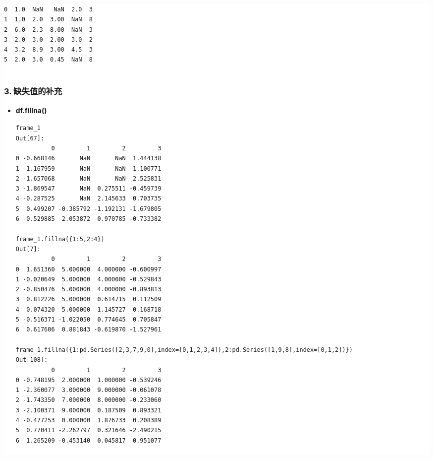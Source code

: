   ```
  0  1.0  NaN   NaN  2.0  3
  1  1.0  2.0  3.00  NaN  8
  2  6.0  2.3  8.00  NaN  3
  3  2.0  3.0  2.00  3.0  2
  4  3.2  8.9  3.00  4.5  3
  5  2.0  3.0  0.45  NaN  8
  
  
  ```

  

### 3. 缺失值的补充

- **df.fillna()**

  ```
  frame_1
  Out[67]: 
            0         1         2         3
  0 -0.668146       NaN       NaN  1.444138
  1 -1.167959       NaN       NaN -1.100771
  2 -1.657068       NaN       NaN  2.525831
  3 -1.869547       NaN  0.275511 -0.459739
  4 -0.287525       NaN  2.145633  0.703735
  5  0.499207 -0.385792 -1.192131 -1.679805
  6 -0.529885  2.053872  0.970785 -0.733382
  
  frame_1.fillna({1:5,2:4})
  Out[7]: 
            0         1         2         3
  0  1.651360  5.000000  4.000000 -0.600997
  1 -0.020649  5.000000  4.000000 -0.529843
  2 -0.850476  5.000000  4.000000 -0.893813
  3  0.812226  5.000000  0.614715  0.112509
  4  0.074320  5.000000  1.145727  0.168718
  5 -0.516371 -1.022050  0.774645  0.705847
  6  0.617606  0.881843 -0.619870 -1.527961
  
  frame_1.fillna({1:pd.Series([2,3,7,9,0],index=[0,1,2,3,4]),2:pd.Series([1,9,8],index=[0,1,2])})
  Out[108]: 
            0         1         2         3
  0 -0.748195  2.000000  1.000000 -0.539246
  1 -2.360077  3.000000  9.000000 -0.061078
  2 -1.743350  7.000000  8.000000 -0.233060
  3 -2.100371  9.000000  0.187509  0.893321
  4 -0.477253  0.000000  1.876733  0.208389
  5  0.770411 -2.262797  0.321646 -2.490215
  6  1.265209 -0.453140  0.045817  0.951077
  
  
  ```
